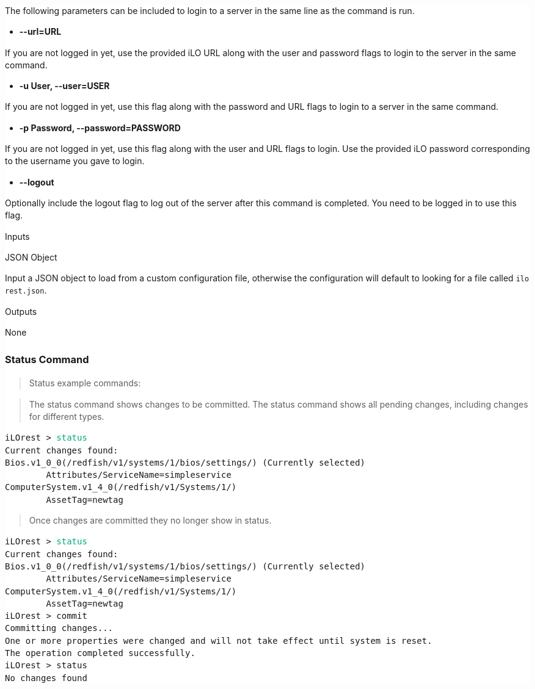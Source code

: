 The following parameters can be included to login to a server in the same line as the command is run.

- **--url=URL**

If you are not logged in yet, use the provided iLO URL along with the user and password flags to login to the server in the same command.

- **-u User, --user=USER**

If you are not logged in yet, use this flag along with the password and URL flags to login to a server in the same command.

- **-p Password, --password=PASSWORD**

If you are not logged in yet, use this flag along with the user and URL flags to login. Use the provided iLO password corresponding to the username you gave to login.

- **--logout**

Optionally include the logout flag to log out of the server after this command is completed. You need to be logged in to use this flag.

<p class="fake_header">Inputs</p>

JSON Object

Input a JSON object to load from a custom configuration file, otherwise the configuration will default to looking for a file called `ilorest.json`.

<p class="fake_header">Outputs</p>

None

### Status Command

> Status example commands:

> The status command shows changes to be committed. The status command shows all pending changes, including changes for different types.

<pre>
iLOrest > <span style="color: #01a982; ">status</span>
Current changes found:
Bios.v1_0_0(/redfish/v1/systems/1/bios/settings/) (Currently selected)
        Attributes/ServiceName=simpleservice
ComputerSystem.v1_4_0(/redfish/v1/Systems/1/)
        AssetTag=newtag
</pre>

> Once changes are committed they no longer show in status.

<pre>
iLOrest > <span style="color: #01a982; ">status</span>
Current changes found:
Bios.v1_0_0(/redfish/v1/systems/1/bios/settings/) (Currently selected)
        Attributes/ServiceName=simpleservice
ComputerSystem.v1_4_0(/redfish/v1/Systems/1/)
        AssetTag=newtag
iLOrest > commit
Committing changes...
One or more properties were changed and will not take effect until system is reset.
The operation completed successfully.
iLOrest > status
No changes found
</pre>
